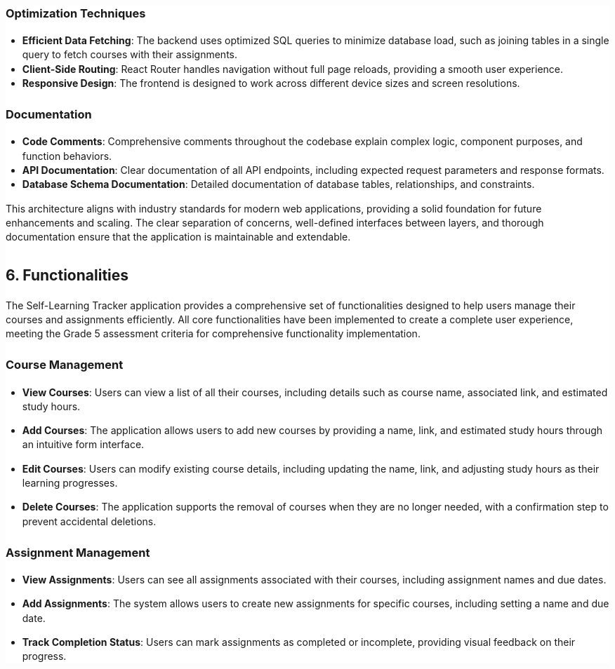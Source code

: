 ### Optimization Techniques

- **Efficient Data Fetching**: The backend uses optimized SQL queries to minimize database load, such as joining tables in a single query to fetch courses with their assignments.
- **Client-Side Routing**: React Router handles navigation without full page reloads, providing a smooth user experience.
- **Responsive Design**: The frontend is designed to work across different device sizes and screen resolutions.

### Documentation

- **Code Comments**: Comprehensive comments throughout the codebase explain complex logic, component purposes, and function behaviors.
- **API Documentation**: Clear documentation of all API endpoints, including expected request parameters and response formats.
- **Database Schema Documentation**: Detailed documentation of database tables, relationships, and constraints.

This architecture aligns with industry standards for modern web applications, providing a solid foundation for future enhancements and scaling. The clear separation of concerns, well-defined interfaces between layers, and thorough documentation ensure that the application is maintainable and extendable.

## 6. Functionalities

The Self-Learning Tracker application provides a comprehensive set of functionalities designed to help users manage their courses and assignments efficiently. All core functionalities have been implemented to create a complete user experience, meeting the Grade 5 assessment criteria for comprehensive functionality implementation.

### Course Management

- **View Courses**: Users can view a list of all their courses, including details such as course name, associated link, and estimated study hours.
  
- **Add Courses**: The application allows users to add new courses by providing a name, link, and estimated study hours through an intuitive form interface.
  
- **Edit Courses**: Users can modify existing course details, including updating the name, link, and adjusting study hours as their learning progresses.
  
- **Delete Courses**: The application supports the removal of courses when they are no longer needed, with a confirmation step to prevent accidental deletions.

### Assignment Management

- **View Assignments**: Users can see all assignments associated with their courses, including assignment names and due dates.
  
- **Add Assignments**: The system allows users to create new assignments for specific courses, including setting a name and due date.
  
- **Track Completion Status**: Users can mark assignments as completed or incomplete, providing visual feedback on their progress.
  